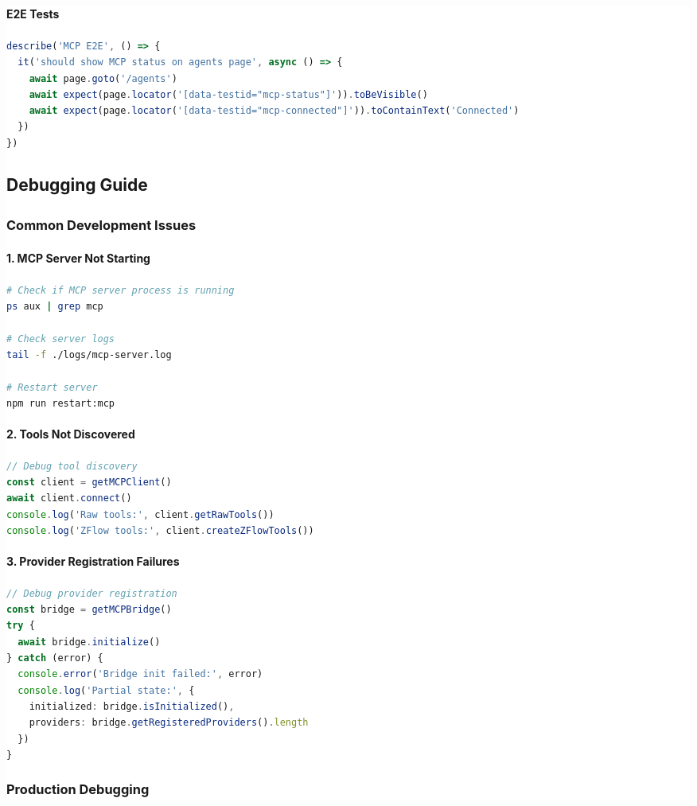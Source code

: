 #### E2E Tests
```typescript
describe('MCP E2E', () => {
  it('should show MCP status on agents page', async () => {
    await page.goto('/agents')
    await expect(page.locator('[data-testid="mcp-status"]')).toBeVisible()
    await expect(page.locator('[data-testid="mcp-connected"]')).toContainText('Connected')
  })
})
```

## Debugging Guide

### Common Development Issues

#### 1. MCP Server Not Starting
```bash
# Check if MCP server process is running
ps aux | grep mcp

# Check server logs
tail -f ./logs/mcp-server.log

# Restart server
npm run restart:mcp
```

#### 2. Tools Not Discovered
```typescript
// Debug tool discovery
const client = getMCPClient()
await client.connect()
console.log('Raw tools:', client.getRawTools())
console.log('ZFlow tools:', client.createZFlowTools())
```

#### 3. Provider Registration Failures
```typescript
// Debug provider registration
const bridge = getMCPBridge()
try {
  await bridge.initialize()
} catch (error) {
  console.error('Bridge init failed:', error)
  console.log('Partial state:', {
    initialized: bridge.isInitialized(),
    providers: bridge.getRegisteredProviders().length
  })
}
```

### Production Debugging
